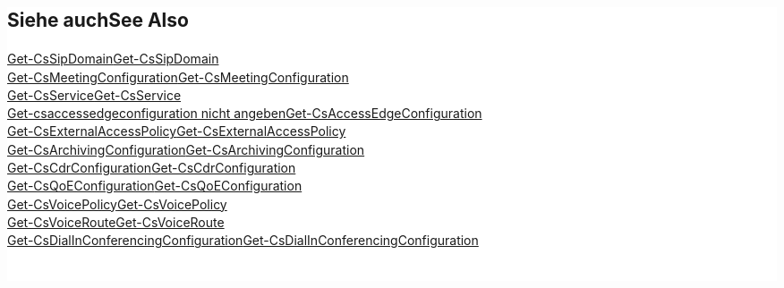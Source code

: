 <div>

## <a name="see-also"></a><span data-ttu-id="9baf7-319">Siehe auch</span><span class="sxs-lookup"><span data-stu-id="9baf7-319">See Also</span></span>


[<span data-ttu-id="9baf7-320">Get-CsSipDomain</span><span class="sxs-lookup"><span data-stu-id="9baf7-320">Get-CsSipDomain</span></span>](https://docs.microsoft.com/powershell/module/skype/Get-CsSipDomain)  
[<span data-ttu-id="9baf7-321">Get-CsMeetingConfiguration</span><span class="sxs-lookup"><span data-stu-id="9baf7-321">Get-CsMeetingConfiguration</span></span>](https://docs.microsoft.com/powershell/module/skype/Get-CsMeetingConfiguration)  
[<span data-ttu-id="9baf7-322">Get-CsService</span><span class="sxs-lookup"><span data-stu-id="9baf7-322">Get-CsService</span></span>](https://docs.microsoft.com/powershell/module/skype/Get-CsService)  
[<span data-ttu-id="9baf7-323">Get-csaccessedgeconfiguration nicht angeben</span><span class="sxs-lookup"><span data-stu-id="9baf7-323">Get-CsAccessEdgeConfiguration</span></span>](https://docs.microsoft.com/powershell/module/skype/Get-CsAccessEdgeConfiguration)  
[<span data-ttu-id="9baf7-324">Get-CsExternalAccessPolicy</span><span class="sxs-lookup"><span data-stu-id="9baf7-324">Get-CsExternalAccessPolicy</span></span>](https://docs.microsoft.com/powershell/module/skype/Get-CsExternalAccessPolicy)  
[<span data-ttu-id="9baf7-325">Get-CsArchivingConfiguration</span><span class="sxs-lookup"><span data-stu-id="9baf7-325">Get-CsArchivingConfiguration</span></span>](https://docs.microsoft.com/powershell/module/skype/Get-CsArchivingConfiguration)  
[<span data-ttu-id="9baf7-326">Get-CsCdrConfiguration</span><span class="sxs-lookup"><span data-stu-id="9baf7-326">Get-CsCdrConfiguration</span></span>](https://docs.microsoft.com/powershell/module/skype/Get-CsCdrConfiguration)  
[<span data-ttu-id="9baf7-327">Get-CsQoEConfiguration</span><span class="sxs-lookup"><span data-stu-id="9baf7-327">Get-CsQoEConfiguration</span></span>](https://docs.microsoft.com/powershell/module/skype/Get-CsQoEConfiguration)  
[<span data-ttu-id="9baf7-328">Get-CsVoicePolicy</span><span class="sxs-lookup"><span data-stu-id="9baf7-328">Get-CsVoicePolicy</span></span>](https://docs.microsoft.com/powershell/module/skype/Get-CsVoicePolicy)  
[<span data-ttu-id="9baf7-329">Get-CsVoiceRoute</span><span class="sxs-lookup"><span data-stu-id="9baf7-329">Get-CsVoiceRoute</span></span>](https://docs.microsoft.com/powershell/module/skype/Get-CsVoiceRoute)  
[<span data-ttu-id="9baf7-330">Get-CsDialInConferencingConfiguration</span><span class="sxs-lookup"><span data-stu-id="9baf7-330">Get-CsDialInConferencingConfiguration</span></span>](https://docs.microsoft.com/powershell/module/skype/Get-CsDialInConferencingConfiguration)  
  

</div>

</div>

<span> </span>

</div>

</div>

</div>

